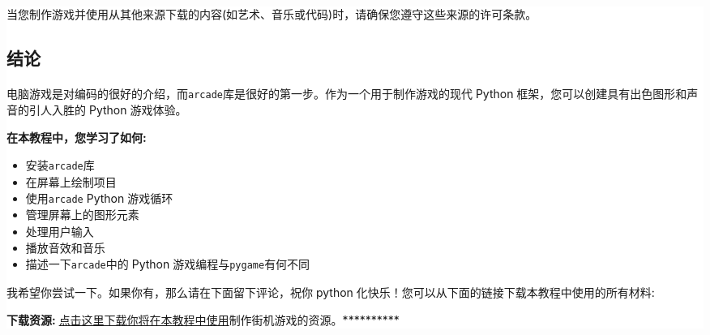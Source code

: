 当您制作游戏并使用从其他来源下载的内容(如艺术、音乐或代码)时，请确保您遵守这些来源的许可条款。

## 结论

电脑游戏是对编码的很好的介绍，而`arcade`库是很好的第一步。作为一个用于制作游戏的现代 Python 框架，您可以创建具有出色图形和声音的引人入胜的 Python 游戏体验。

**在本教程中，您学习了如何:**

*   安装`arcade`库
*   在屏幕上绘制项目
*   使用`arcade` Python 游戏循环
*   管理屏幕上的图形元素
*   处理用户输入
*   播放音效和音乐
*   描述一下`arcade`中的 Python 游戏编程与`pygame`有何不同

我希望你尝试一下。如果你有，那么请在下面留下评论，祝你 python 化快乐！您可以从下面的链接下载本教程中使用的所有材料:

**下载资源:** [点击这里下载你将在本教程中使用](https://realpython.com/bonus/arcade-framework/)制作街机游戏的资源。**********